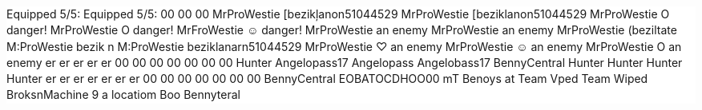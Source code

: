 Equipped 5/5:
Equipped 5/5:
00
00
00
MrProWestie
[bezikļanon51044529
MrProWestie
[beziklanon51044529
MrProWestie O danger!
MrProWestie O danger!
MrFroWestie ☺ danger!
MrProWestie
an enemy
MrProWestie
an enemy
MrProWestie (beziltate
M:ProWestie bezik n
M:ProWestie beziklanarn51044529
MrProWestie ♡ an enemy
MrProWestie ☺ an enemy
MrProWestie O an enemy
er
er
er
er
er
00
00
00
00
00
00
00
Hunter Angelopass17
Angelopass
Angelobass17
BennyCentral
Hunter
Hunter
Hunter
Hunter
er
er
er
er
er
er
er
00
00
00
00
00
00
00
BennyCentral
EOBATOCDHOO00 mT
Benoys at
Team Vped
Team Wiped
BroksnMachine 9 a locatiom
Boo
Bennyteral